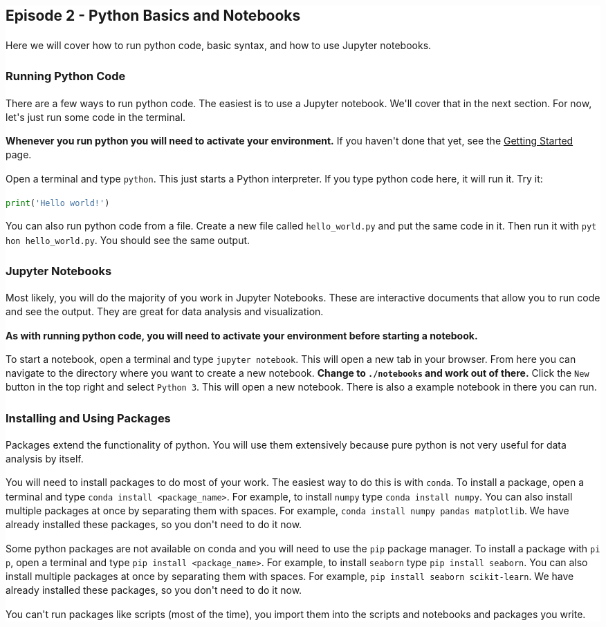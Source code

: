 ## Episode 2 - Python Basics and Notebooks

Here we will cover how to run python code, basic syntax, and how to use Jupyter notebooks.

### Running Python Code

There are a few ways to run python code. The easiest is to use a Jupyter notebook. We'll cover that in the next section. For now, let's just run some code in the terminal.

**Whenever you run python you will need to activate your environment.** If you haven't done that yet, see the [Getting Started](getting_started.md) page.

Open a terminal and type `python`. This just starts a Python interpreter. If you type python code here, it will run it. Try it:

```python
print('Hello world!')
```

You can also run python code from a file. Create a new file called `hello_world.py` and put the same code in it. Then run it with `python hello_world.py`. You should see the same output.

### Jupyter Notebooks

Most likely, you will do the majority of you work in Jupyter Notebooks. These are interactive documents that allow you to run code and see the output. They are great for data analysis and visualization.

**As with running python code, you will need to activate your environment before starting a notebook.**

To start a notebook, open a terminal and type `jupyter notebook`. This will open a new tab in your browser. From here you can navigate to the directory where you want to create a new notebook. **Change to `./notebooks` and work out of there.** Click the `New` button in the top right and select `Python 3`. This will open a new notebook. There is also a example notebook in there you can run.

### Installing and Using Packages

Packages extend the functionality of python. You will use them extensively because pure python is not very useful for data analysis by itself.

You will need to install packages to do most of your work. The easiest way to do this is with `conda`. To install a package, open a terminal and type `conda install <package_name>`. For example, to install `numpy` type `conda install numpy`. You can also install multiple packages at once by separating them with spaces. For example, `conda install numpy pandas matplotlib`. We have already installed these packages, so you don't need to do it now.

Some python packages are not available on conda and you will need to use the `pip` package manager. To install a package with `pip`, open a terminal and type `pip install <package_name>`. For example, to install `seaborn` type `pip install seaborn`. You can also install multiple packages at once by separating them with spaces. For example, `pip install seaborn scikit-learn`. We have already installed these packages, so you don't need to do it now.

You can't run packages like scripts (most of the time), you import them into the scripts and notebooks and packages you write.
